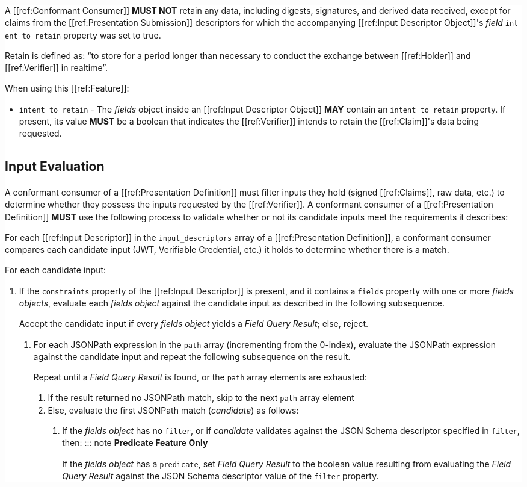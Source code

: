 A [[ref:Conformant Consumer]] ****MUST NOT**** retain any data, including digests, signatures,
and derived data received, except for claims from the [[ref:Presentation Submission]] descriptors
for which the accompanying [[ref:Input Descriptor Object]]'s _field_ `intent_to_retain`
property was set to true.

Retain is defined as: “to store for a period longer than necessary to conduct the
exchange between [[ref:Holder]] and [[ref:Verifier]] in realtime”.

When using this [[ref:Feature]]:
- `intent_to_retain` - The _fields_ object inside an [[ref:Input Descriptor Object]] ****MAY****
 contain an `intent_to_retain` property.
 If present, its value ****MUST**** be a boolean that indicates the [[ref:Verifier]]
 intends to retain the [[ref:Claim]]'s data being requested.
  

## Input Evaluation

A conformant consumer of a [[ref:Presentation Definition]] must filter inputs they
hold (signed [[ref:Claims]], raw data, etc.) to determine whether they possess
the inputs requested by the [[ref:Verifier]]. A conformant consumer of a
[[ref:Presentation Definition]] ****MUST**** use the following process to
validate whether or not its candidate inputs meet the requirements it describes:

For each [[ref:Input Descriptor]] in the `input_descriptors` array of a
[[ref:Presentation Definition]], a conformant consumer compares each
candidate input (JWT, Verifiable Credential, etc.) it holds to determine whether
there is a match.

For each candidate input:
  1. If the `constraints` property of the [[ref:Input Descriptor]] is present,
     and it contains a `fields` property with one or more _fields objects_,
     evaluate each _fields object_ against the candidate input as described
     in the following subsequence.

     Accept the candidate input if every _fields object_ yields a _Field Query
     Result_; else, reject.
     1. For each [JSONPath](https://goessner.net/articles/JsonPath/) expression
        in the `path` array (incrementing from the 0-index), evaluate the
        JSONPath expression against the candidate input and repeat the
        following subsequence on the result.

        Repeat until a _Field Query Result_ is found, or the `path` array
        elements are exhausted:
        1. If the result returned no JSONPath match, skip to the next
          `path` array element
        2. Else, evaluate the first JSONPath match (_candidate_) as follows:
           1. If the _fields object_ has no `filter`, or if _candidate_
              validates against the
              [JSON Schema](https://json-schema.org/specification.html)
              descriptor specified in `filter`, then:
              ::: note
              **Predicate Feature Only**

              If the _fields object_ has a `predicate`, set _Field Query Result_ to
              the boolean value resulting from evaluating the _Field Query Result_ against
              the [JSON Schema](https://json-schema.org/specification.html) descriptor value
              of the `filter` property.
